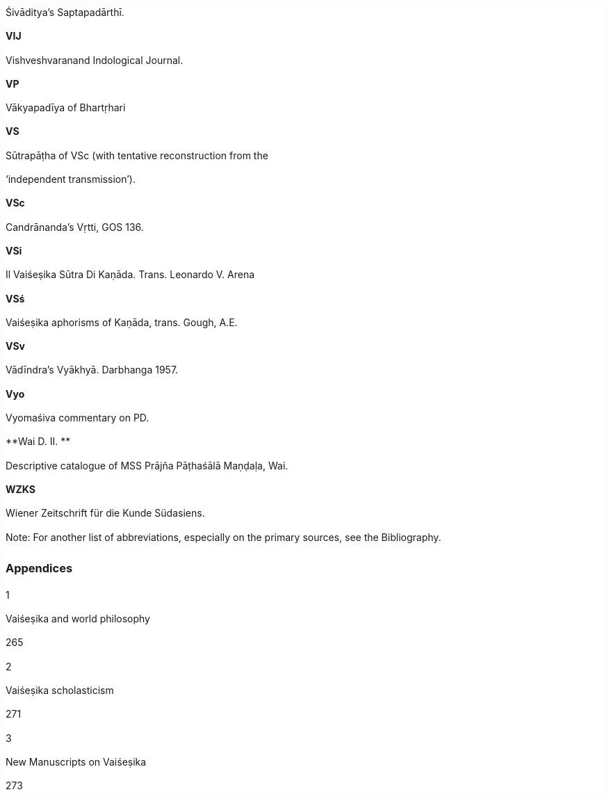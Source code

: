 Śivāditya’s Saptapadārthī. 

**VIJ** 

Vishveshvaranand Indological Journal. 

**VP** 

Vākyapadīya of Bhartṛhari

**VS** 

Sūtrapāṭha of VSc \(with tentative reconstruction from the 

‘independent transmission’\). 

**VSc** 

Candrānanda’s Vṛtti, GOS 136. 

**VSi** 

Il Vaiśeṣika Sūtra Di Kaṇāda. Trans. Leonardo V. Arena

**VSś** 

Vaiśeṣika aphorisms of Kaṇāda, trans. Gough, A.E. 

**VSv** 

Vādīndra’s Vyākhyā. Darbhanga 1957. 

**Vyo** 

Vyomaśiva commentary on PD. 

**Wai D. II. ** 

Descriptive catalogue of MSS Prājña Pāṭhaśālā Maṇḍaḷa, Wai. 

**WZKS** 

Wiener Zeitschrift für die Kunde Südasiens. 

Note: For another list of abbreviations, especially on the primary sources, see the Bibliography. 

### Appendices

1 

Vaiśeṣika and world philosophy 

265

2 

Vaiśeṣika scholasticism 

271

3 

New Manuscripts on Vaiśeṣika 

273
